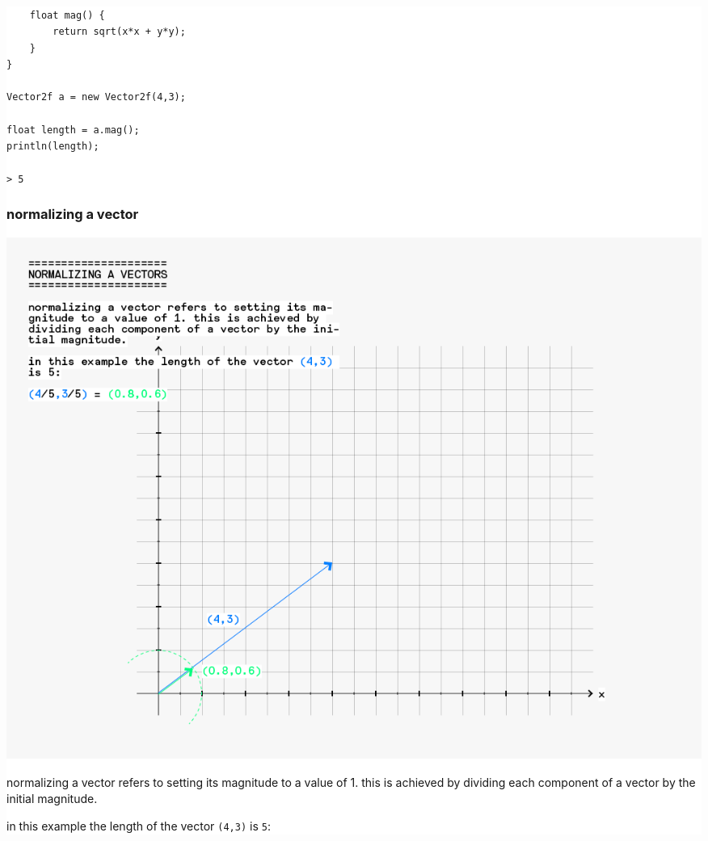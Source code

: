         float mag() {
            return sqrt(x*x + y*y);
        }
    }
    
    Vector2f a = new Vector2f(4,3);
    
    float length = a.mag();
    println(length);
    
    > 5

### normalizing a vector

![](./resources/teilchen-tutorial-vectors-11.png)

normalizing a vector refers to setting its magnitude to a value of 1. this is achieved by dividing each component of a vector by the initial magnitude.

in this example the length of the vector `(4,3)` is `5`:
